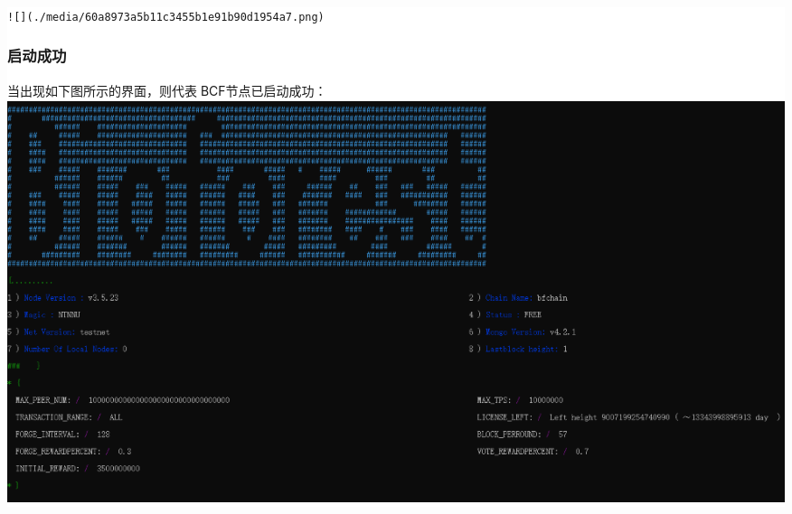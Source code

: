     ![](./media/60a8973a5b11c3455b1e91b90d1954a7.png)

### 启动成功

当出现如下图所示的界面，则代表 BCF节点已启动成功：
    ![](./media/3cdf6ae49af24c45d4b63a09b9e5e0b9.png)
